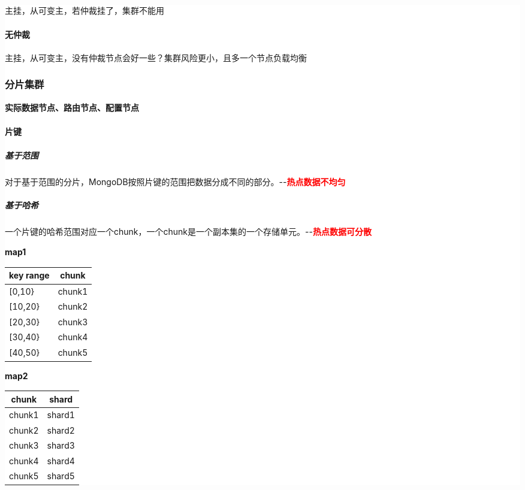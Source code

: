 主挂，从可变主，若仲裁挂了，集群不能用

#### 无仲裁

主挂，从可变主，没有仲裁节点会好一些？集群风险更小，且多一个节点负载均衡



### 分片集群

**实际数据节点、路由节点、配置节点**

#### 片键

##### 基于范围

​	对于基于范围的分片，MongoDB按照片键的范围把数据分成不同的部分。--**<font color='red'>热点数据不均匀</font>**

##### **基于哈希**

一个片键的哈希范围对应一个chunk，一个chunk是一个副本集的一个存储单元。--**<font color='red'>热点数据可分散</font>**

**map1**

| key range | chunk  |
| --------- | ------ |
| [0,10}    | chunk1 |
| [10,20}   | chunk2 |
| [20,30}   | chunk3 |
| [30,40}   | chunk4 |
| [40,50}   | chunk5 |

**map2**

| chunk  | shard  |
| ------ | ------ |
| chunk1 | shard1 |
| chunk2 | shard2 |
| chunk3 | shard3 |
| chunk4 | shard4 |
| chunk5 | shard5 |


